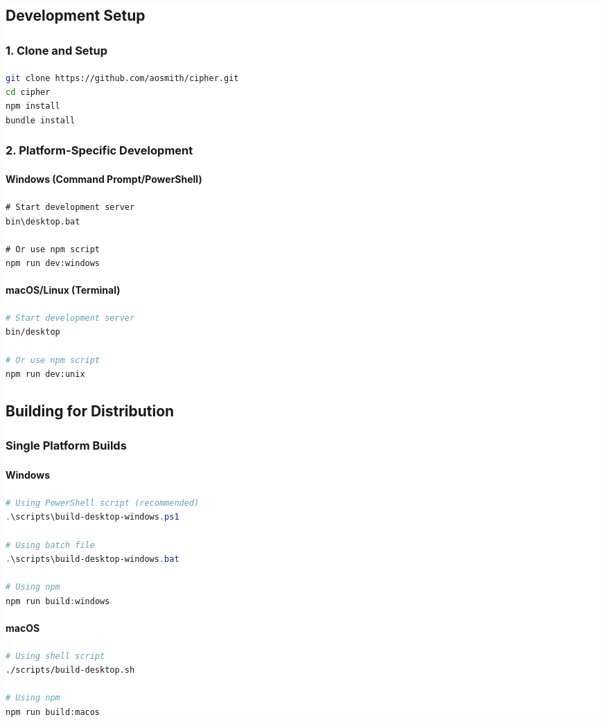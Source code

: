 ## Development Setup

### 1. Clone and Setup
```bash
git clone https://github.com/aosmith/cipher.git
cd cipher
npm install
bundle install
```

### 2. Platform-Specific Development

#### Windows (Command Prompt/PowerShell)
```cmd
# Start development server
bin\desktop.bat

# Or use npm script
npm run dev:windows
```

#### macOS/Linux (Terminal)
```bash
# Start development server  
bin/desktop

# Or use npm script
npm run dev:unix
```

## Building for Distribution

### Single Platform Builds

#### Windows
```powershell
# Using PowerShell script (recommended)
.\scripts\build-desktop-windows.ps1

# Using batch file
.\scripts\build-desktop-windows.bat

# Using npm
npm run build:windows
```

#### macOS
```bash
# Using shell script
./scripts/build-desktop.sh

# Using npm  
npm run build:macos
```
